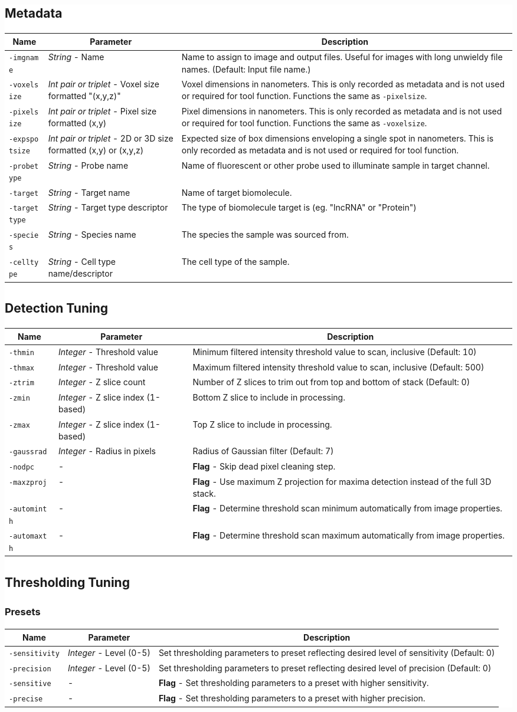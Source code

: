 ## Metadata
| Name | Parameter | Description |
| ----- | ----- | ----- |
| `-imgname` | *String* - Name | Name to assign to image and output files. Useful for images with long unwieldy file names. (Default: Input file name.) |
| `-voxelsize` | *Int pair or triplet* - Voxel size formatted "(x,y,z)" | Voxel dimensions in nanometers. This is only recorded as metadata and is not used or required for tool function. Functions the same as `-pixelsize`. |
| `-pixelsize` | *Int pair or triplet* - Pixel size formatted (x,y) | Pixel dimensions in nanometers. This is only recorded as metadata and is not used or required for tool function. Functions the same as `-voxelsize`. |
| `-expspotsize` | *Int pair or triplet* - 2D or 3D size formatted (x,y) or (x,y,z) | Expected size of box dimensions enveloping a single spot in nanometers. This is only recorded as metadata and is not used or required for tool function. |
| `-probetype` | *String* - Probe name | Name of fluorescent or other probe used to illuminate sample in target channel. |
| `-target` | *String* - Target name | Name of target biomolecule. |
| `-targettype` | *String* - Target type descriptor | The type of biomolecule target is (eg. "lncRNA" or "Protein") |
| `-species` | *String* - Species name | The species the sample was sourced from. |
| `-celltype` | *String* - Cell type name/descriptor | The cell type of the sample. |

## Detection Tuning
| Name | Parameter | Description |
| ----- | ----- | ----- |
| `-thmin` | *Integer* - Threshold value | Minimum filtered intensity threshold value to scan, inclusive (Default: 10) |
| `-thmax` | *Integer* - Threshold value | Maximum filtered intensity threshold value to scan, inclusive (Default: 500) |
| `-ztrim` | *Integer* - Z slice count | Number of Z slices to trim out from top and bottom of stack (Default: 0) |
| `-zmin` | *Integer* - Z slice index (1-based) | Bottom Z slice to include in processing. |
| `-zmax` | *Integer* - Z slice index (1-based) | Top Z slice to include in processing. |
| `-gaussrad` | *Integer* - Radius in pixels | Radius of Gaussian filter (Default: 7) |
| `-nodpc` | - | **Flag** - Skip dead pixel cleaning step. |
| `-maxzproj` | - | **Flag** - Use maximum Z projection for maxima detection instead of the full 3D stack. |
| `-autominth` | - | **Flag** - Determine threshold scan minimum automatically from image properties. |
| `-automaxth` | - | **Flag** - Determine threshold scan maximum automatically from image properties. |

## Thresholding Tuning

### Presets
| Name | Parameter | Description |
| ----- | ----- | ----- |
| `-sensitivity` | *Integer* - Level (0-5) | Set thresholding parameters to preset reflecting desired level of sensitivity (Default: 0) |
| `-precision` | *Integer* - Level (0-5) | Set thresholding parameters to preset reflecting desired level of precision (Default: 0) |
| `-sensitive` | - | **Flag** - Set thresholding parameters to a preset with higher sensitivity. |
| `-precise` | - | **Flag** - Set thresholding parameters to a preset with higher precision. |

